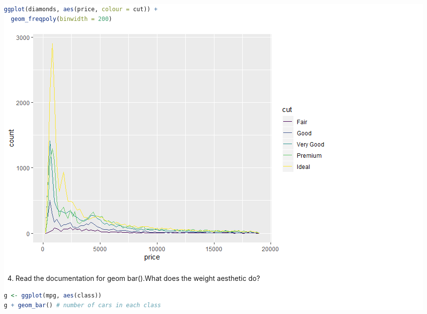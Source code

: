 
``` r
ggplot(diamonds, aes(price, colour = cut)) +
  geom_freqpoly(binwidth = 200) 
```

![](ggplot_ch02_files/figure-gfm/unnamed-chunk-20-1.png)

4.  Read the documentation for geom bar().What does the weight aesthetic
    do?



``` r
g <- ggplot(mpg, aes(class))
g + geom_bar() # number of cars in each class
```
